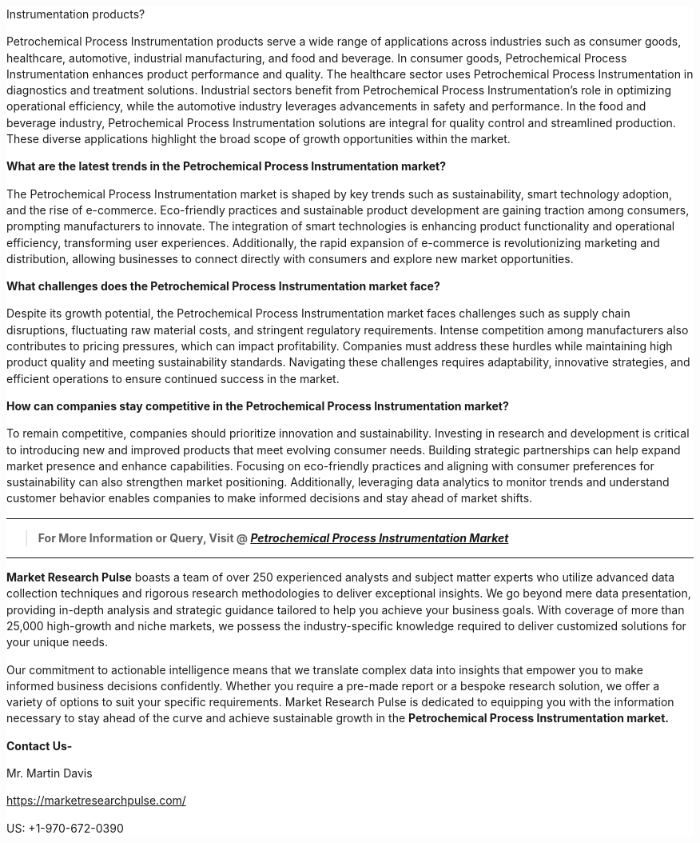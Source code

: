 Instrumentation products?</strong></p><p>Petrochemical Process Instrumentation products serve a wide range of applications across industries such as consumer goods, healthcare, automotive, industrial manufacturing, and food and beverage. In consumer goods, Petrochemical Process Instrumentation enhances product performance and quality. The healthcare sector uses Petrochemical Process Instrumentation in diagnostics and treatment solutions. Industrial sectors benefit from Petrochemical Process Instrumentation&rsquo;s role in optimizing operational efficiency, while the automotive industry leverages advancements in safety and performance. In the food and beverage industry, Petrochemical Process Instrumentation solutions are integral for quality control and streamlined production. These diverse applications highlight the broad scope of growth opportunities within the market.</p><p><strong>What are the latest trends in the Petrochemical Process Instrumentation market?</strong></p><p>The Petrochemical Process Instrumentation market is shaped by key trends such as sustainability, smart technology adoption, and the rise of e-commerce. Eco-friendly practices and sustainable product development are gaining traction among consumers, prompting manufacturers to innovate. The integration of smart technologies is enhancing product functionality and operational efficiency, transforming user experiences. Additionally, the rapid expansion of e-commerce is revolutionizing marketing and distribution, allowing businesses to connect directly with consumers and explore new market opportunities.</p><p><strong>What challenges does the Petrochemical Process Instrumentation market face?</strong></p><p>Despite its growth potential, the Petrochemical Process Instrumentation market faces challenges such as supply chain disruptions, fluctuating raw material costs, and stringent regulatory requirements. Intense competition among manufacturers also contributes to pricing pressures, which can impact profitability. Companies must address these hurdles while maintaining high product quality and meeting sustainability standards. Navigating these challenges requires adaptability, innovative strategies, and efficient operations to ensure continued success in the market.</p><p><strong>How can companies stay competitive in the Petrochemical Process Instrumentation market?</strong></p><p>To remain competitive, companies should prioritize innovation and sustainability. Investing in research and development is critical to introducing new and improved products that meet evolving consumer needs. Building strategic partnerships can help expand market presence and enhance capabilities. Focusing on eco-friendly practices and aligning with consumer preferences for sustainability can also strengthen market positioning. Additionally, leveraging data analytics to monitor trends and understand customer behavior enables companies to make informed decisions and stay ahead of market shifts.</p><hr /><blockquote><p><strong>For More Information or Query, Visit @&nbsp;<em><a href="https://marketresearchpulse.com/report/19121/petrochemical-process-instrumentation-market?utm_source=Linkedin&utm_medium=025">Petrochemical Process Instrumentation Market</a></em></strong></p></blockquote><hr /><p><strong>Market Research Pulse</strong> boasts a team of over 250 experienced analysts and subject matter experts who utilize advanced data collection techniques and rigorous research methodologies to deliver exceptional insights. We go beyond mere data presentation, providing in-depth analysis and strategic guidance tailored to help you achieve your business goals. With coverage of more than 25,000 high-growth and niche markets, we possess the industry-specific knowledge required to deliver customized solutions for your unique needs.</p><p>Our commitment to actionable intelligence means that we translate complex data into insights that empower you to make informed business decisions confidently. Whether you require a pre-made report or a bespoke research solution, we offer a variety of options to suit your specific requirements. Market Research Pulse is dedicated to equipping you with the information necessary to stay ahead of the curve and achieve sustainable growth in the <strong>Petrochemical Process Instrumentation market.</strong></p><p><strong>Contact Us-</strong></p><p>Mr. Martin Davis</p><p>https://marketresearchpulse.com/</p><p>US: +1-970-672-0390</p>
